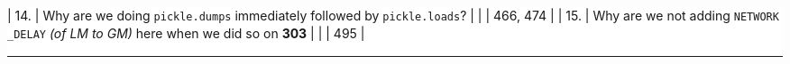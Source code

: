 |    14.     |                                                                                                                    Why are we doing `pickle.dumps`  immediately followed by `pickle.loads`?                                                                                                                     |        |                                                                                                                                                                                                                                                                                                                                                                                                                                                                                                            |     466, 474      |
|    15.     |                                                                                                              Why are we not adding `NETWORK_DELAY` *(of LM to GM)* here when we did so on **303**                                                                                                               |        |                                                                                                                                                                                                                                                                                                                                                                                                                                                                                                            |        495        |

---